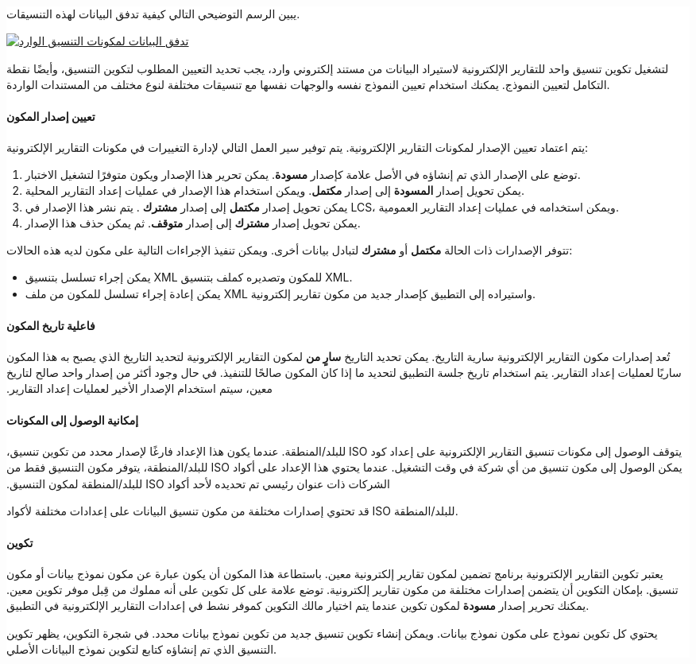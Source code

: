 يبين الرسم التوضيحي التالي كيفية تدفق البيانات لهذه التنسيقات.

[![تدفق البيانات لمكونات التنسيق الوارد](./media/ER-overview-03.png)](./media/ER-overview-03.png)

لتشغيل تكوين تنسيق واحد للتقارير الإلكترونية لاستيراد البيانات من مستند إلكتروني وارد، يجب تحديد التعيين المطلوب لتكوين التنسيق، وأيضًا نقطة التكامل لتعيين النموذج.‬ يمكنك استخدام تعيين النموذج نفسه والوجهات نفسها مع تنسيقات مختلفة لنوع مختلف من المستندات الواردة.

#### <a name="component-versioning"></a>تعيين إصدار المكون

يتم اعتماد تعيين الإصدار لمكونات التقارير الإلكترونية. يتم توفير سير العمل التالي لإدارة التغييرات في مكونات التقارير الإلكترونية:

1. توضع على الإصدار الذي تم إنشاؤه في الأصل علامة كإصدار **مسودة**. يمكن تحرير هذا الإصدار ويكون متوفرًا لتشغيل الاختبار.
2. يمكن تحويل إصدار **المسودة** إلى إصدار **مكتمل**. ويمكن استخدام هذا الإصدار في عمليات إعداد التقارير المحلية.
3. يمكن تحويل إصدار **مكتمل** إلى إصدار **مشترك** . يتم نشر هذا الإصدار في LCS، ويمكن استخدامه في عمليات إعداد التقارير العمومية.
4. يمكن تحويل إصدار **مشترك** إلى إصدار **متوقف**. ثم يمكن حذف هذا الإصدار.

تتوفر الإصدارات ذات الحالة **مكتمل** أو **مشترك** لتبادل بيانات أخرى. ويمكن تنفيذ الإجراءات التالية على مكون لديه هذه الحالات:

- يمكن إجراء تسلسل بتنسيق XML للمكون وتصديره كملف بتنسيق XML.
- يمكن إعادة إجراء تسلسل للمكون من ملف XML واستيراده إلى التطبيق كإصدار جديد من مكون تقارير إلكترونية.

#### <a name="component-date-effectivity"></a>فاعلية تاريخ المكون

تُعد إصدارات مكون ‏‫التقارير الإلكترونية سارية التاريخ. يمكن تحديد التاريخ **سارٍ من** لمكون ‏‫التقارير الإلكترونية لتحديد التاريخ الذي يصبح به هذا المكون ساريًا لعمليات إعداد التقارير. يتم استخدام تاريخ جلسة التطبيق لتحديد ما إذا كان المكون صالحًا للتنفيذ. في حال وجود أكثر من إصدار واحد صالح لتاريخ معين، سيتم استخدام الإصدار الأخير لعمليات إعداد التقارير.

#### <a name="component-access"></a>إمكانية الوصول إلى المكونات

يتوقف الوصول إلى مكونات تنسيق ‏‫التقارير الإلكترونية على إعداد ‏‫كود ISO للبلد/المنطقة. عندما يكون هذا الإعداد فارغًا لإصدار محدد من تكوين تنسيق، يمكن الوصول إلى مكون تنسيق من أي شركة في وقت التشغيل. عندما يحتوي هذا الإعداد على ‏‫أكواد ISO للبلد/المنطقة‬، يتوفر مكون التنسيق فقط من الشركات ذات عنوان رئيسي تم تحديده لأحد أكواد ISO للبلد/المنطقة‬ لمكون التنسيق.

قد تحتوي إصدارات مختلفة من مكون تنسيق البيانات على إعدادات مختلفة لأكواد ISO للبلد/المنطقة‬.

#### <a name="configuration"></a><a name="Configuration"></a>تكوين

يعتبر تكوين التقارير الإلكترونية برنامج تضمين لمكون تقارير إلكترونية معين. باستطاعة هذا المكون أن يكون عبارة عن مكون نموذج بيانات أو مكون تنسيق. بإمكان التكوين أن يتضمن إصدارات مختلفة من مكون تقارير إلكترونية. توضع علامة على كل تكوين على أنه مملوك من قِبل موفر تكوين معين. يمكنك تحرير إصدار **مسودة** لمكون تكوين عندما يتم اختيار مالك التكوين كموفر نشط في إعدادات التقارير الإلكترونية في التطبيق.

يحتوي كل تكوين نموذج على مكون نموذج بيانات. ويمكن إنشاء تكوين تنسيق جديد من تكوين نموذج بيانات محدد. في شجرة التكوين، يظهر تكوين التنسيق الذي تم إنشاؤه كتابع لتكوين نموذج البيانات الأصلي.
